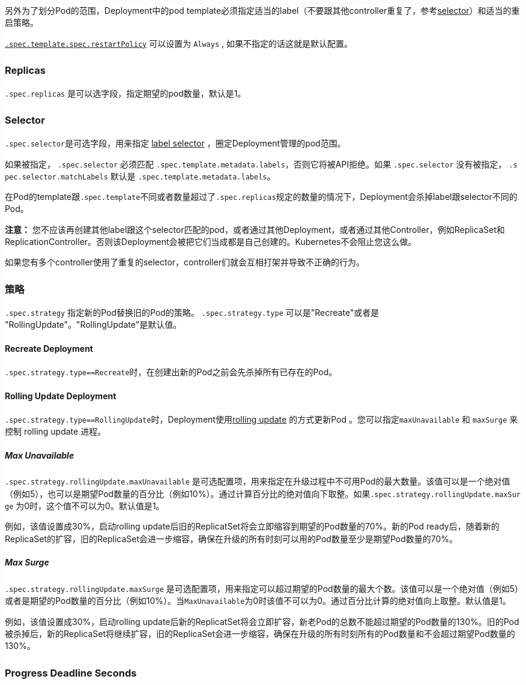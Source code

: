 另外为了划分Pod的范围，Deployment中的pod template必须指定适当的label（不要跟其他controller重复了，参考[selector](https://kubernetes.io/docs/concepts/workloads/controllers/deployment#selector)）和适当的重启策略。

[`.spec.template.spec.restartPolicy`](https://kubernetes.io/docs/concepts/workloads/pods/pod-lifecycle) 可以设置为 `Always` , 如果不指定的话这就是默认配置。

### Replicas

`.spec.replicas` 是可以选字段，指定期望的pod数量，默认是1。

### Selector

`.spec.selector`是可选字段，用来指定 [label selector](https://kubernetes.io/docs/concepts/overview/working-with-objects/labels) ，圈定Deployment管理的pod范围。

如果被指定， `.spec.selector` 必须匹配 `.spec.template.metadata.labels`，否则它将被API拒绝。如果 `.spec.selector` 没有被指定， `.spec.selector.matchLabels` 默认是 `.spec.template.metadata.labels`。

在Pod的template跟`.spec.template`不同或者数量超过了`.spec.replicas`规定的数量的情况下，Deployment会杀掉label跟selector不同的Pod。

**注意：** 您不应该再创建其他label跟这个selector匹配的pod，或者通过其他Deployment，或者通过其他Controller，例如ReplicaSet和ReplicationController。否则该Deployment会被把它们当成都是自己创建的。Kubernetes不会阻止您这么做。

如果您有多个controller使用了重复的selector，controller们就会互相打架并导致不正确的行为。

### 策略

`.spec.strategy` 指定新的Pod替换旧的Pod的策略。 `.spec.strategy.type` 可以是"Recreate"或者是 "RollingUpdate"。"RollingUpdate"是默认值。

#### Recreate Deployment

`.spec.strategy.type==Recreate`时，在创建出新的Pod之前会先杀掉所有已存在的Pod。

#### Rolling Update Deployment

`.spec.strategy.type==RollingUpdate`时，Deployment使用[rolling update](https://kubernetes.io/docs/tasks/run-application/rolling-update-replication-controller) 的方式更新Pod 。您可以指定`maxUnavailable` 和 `maxSurge` 来控制 rolling update 进程。

##### Max Unavailable

`.spec.strategy.rollingUpdate.maxUnavailable` 是可选配置项，用来指定在升级过程中不可用Pod的最大数量。该值可以是一个绝对值（例如5），也可以是期望Pod数量的百分比（例如10%）。通过计算百分比的绝对值向下取整。如果`.spec.strategy.rollingUpdate.maxSurge` 为0时，这个值不可以为0。默认值是1。

例如，该值设置成30%，启动rolling update后旧的ReplicatSet将会立即缩容到期望的Pod数量的70%。新的Pod ready后，随着新的ReplicaSet的扩容，旧的ReplicaSet会进一步缩容，确保在升级的所有时刻可以用的Pod数量至少是期望Pod数量的70%。

##### Max Surge

`.spec.strategy.rollingUpdate.maxSurge` 是可选配置项，用来指定可以超过期望的Pod数量的最大个数。该值可以是一个绝对值（例如5）或者是期望的Pod数量的百分比（例如10%）。当`MaxUnavailable`为0时该值不可以为0。通过百分比计算的绝对值向上取整。默认值是1。

例如，该值设置成30%，启动rolling update后新的ReplicatSet将会立即扩容，新老Pod的总数不能超过期望的Pod数量的130%。旧的Pod被杀掉后，新的ReplicaSet将继续扩容，旧的ReplicaSet会进一步缩容，确保在升级的所有时刻所有的Pod数量和不会超过期望Pod数量的130%。

### Progress Deadline Seconds
